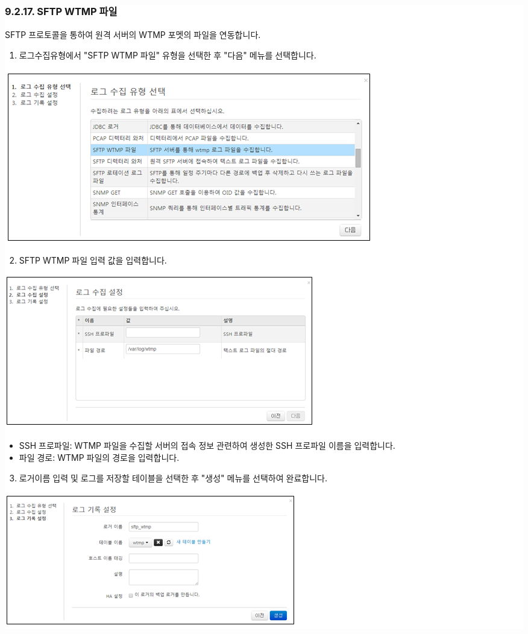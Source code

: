 ### 9.2.17. SFTP WTMP 파일

SFTP 프로토콜을 통하여 원격 서버의 WTMP 포멧의 파일을 연동합니다.

1)	로그수집유형에서 "SFTP WTMP 파일" 유형을 선택한 후 "다음" 메뉴를 선택합니다.

![로그수집 유형선택](images/9.2.17_sftp_wtmp_1.png)

2)	SFTP WTMP 파일 입력 값을 입력합니다.

![로그수집 설정](images/9.2.17_sftp_wtmp_2.png)

* SSH 프로파일: WTMP 파일을 수집할 서버의 접속 정보 관련하여 생성한 SSH 프로파일 이름을 입력합니다.
* 파일 경로: WTMP 파일의 경로을 입력합니다.

3)	로거이름 입력 및 로그를 저장할 테이블을 선택한 후 "생성" 메뉴를 선택하여 완료합니다.

![로그기록 설정](images/9.2.17_sftp_wtmp_3.png)
